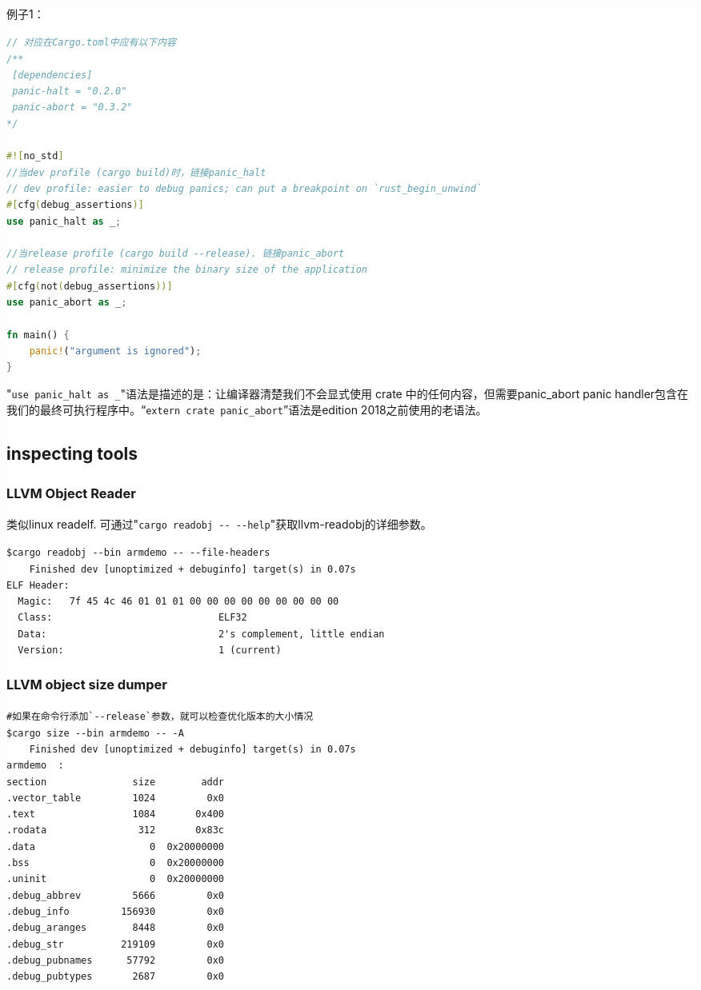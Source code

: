 例子1：
```rust
// 对应在Cargo.toml中应有以下内容
/**
 [dependencies]
 panic-halt = "0.2.0"
 panic-abort = "0.3.2"
*/

#![no_std]
//当dev profile (cargo build)时，链接panic_halt
// dev profile: easier to debug panics; can put a breakpoint on `rust_begin_unwind`
#[cfg(debug_assertions)]
use panic_halt as _;

//当release profile (cargo build --release). 链接panic_abort
// release profile: minimize the binary size of the application
#[cfg(not(debug_assertions))]
use panic_abort as _;

fn main() {
    panic!("argument is ignored");
}

```
"`use panic_halt as _`"语法是描述的是：让编译器清楚我们不会显式使用 crate 中的任何内容，但需要panic_abort panic handler包含在我们的最终可执行程序中。“`extern crate panic_abort`”语法是edition 2018之前使用的老语法。


## inspecting tools

###  LLVM Object Reader

类似linux readelf. 可通过"`cargo readobj -- --help`"获取llvm-readobj的详细参数。

```shell
$cargo readobj --bin armdemo -- --file-headers
    Finished dev [unoptimized + debuginfo] target(s) in 0.07s
ELF Header:
  Magic:   7f 45 4c 46 01 01 01 00 00 00 00 00 00 00 00 00
  Class:                             ELF32
  Data:                              2's complement, little endian
  Version:                           1 (current)
```

###  LLVM object size dumper


```shell
#如果在命令行添加`--release`参数，就可以检查优化版本的大小情况
$cargo size --bin armdemo -- -A
    Finished dev [unoptimized + debuginfo] target(s) in 0.07s
armdemo  :
section               size        addr
.vector_table         1024         0x0
.text                 1084       0x400
.rodata                312       0x83c
.data                    0  0x20000000
.bss                     0  0x20000000
.uninit                  0  0x20000000
.debug_abbrev         5666         0x0
.debug_info         156930         0x0
.debug_aranges        8448         0x0
.debug_str          219109         0x0
.debug_pubnames      57792         0x0
.debug_pubtypes       2687         0x0
```